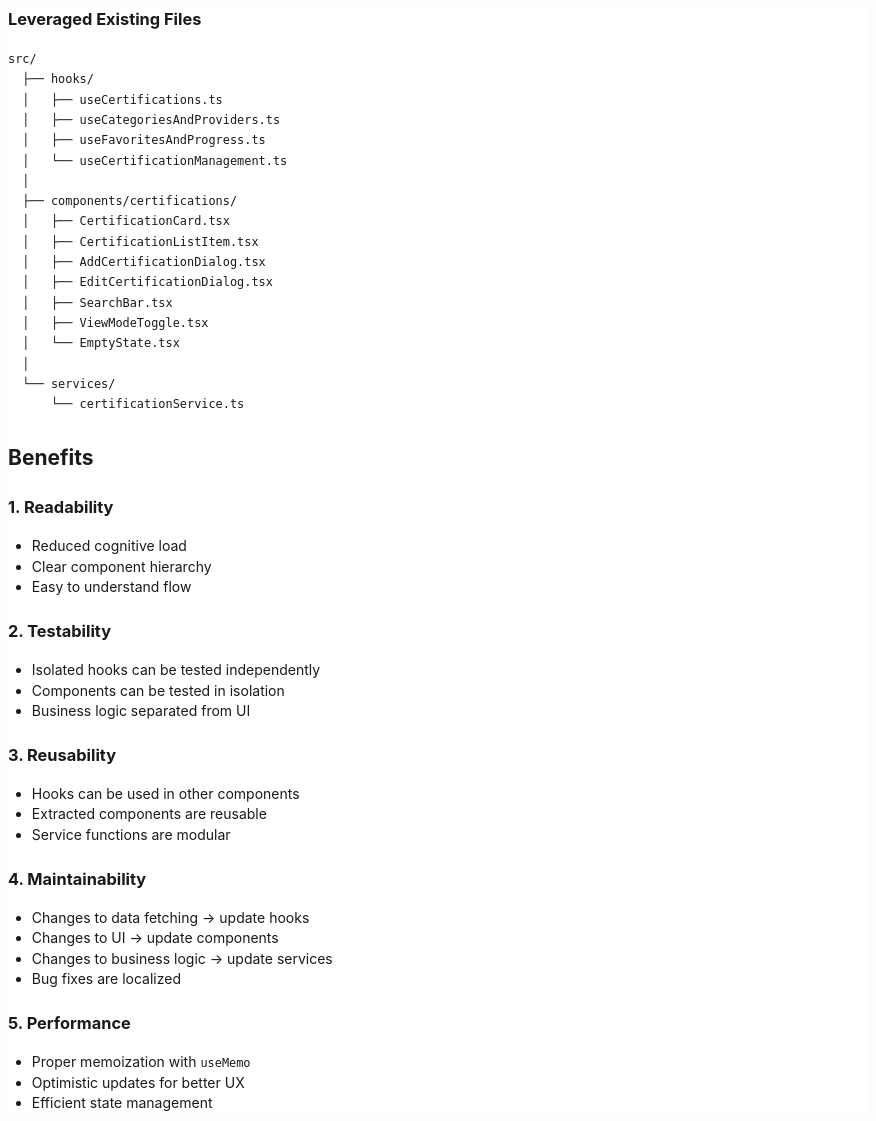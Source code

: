 ### Leveraged Existing Files
```
src/
  ├── hooks/
  │   ├── useCertifications.ts
  │   ├── useCategoriesAndProviders.ts
  │   ├── useFavoritesAndProgress.ts
  │   └── useCertificationManagement.ts
  │
  ├── components/certifications/
  │   ├── CertificationCard.tsx
  │   ├── CertificationListItem.tsx
  │   ├── AddCertificationDialog.tsx
  │   ├── EditCertificationDialog.tsx
  │   ├── SearchBar.tsx
  │   ├── ViewModeToggle.tsx
  │   └── EmptyState.tsx
  │
  └── services/
      └── certificationService.ts
```

## Benefits

### 1. **Readability**
- Reduced cognitive load
- Clear component hierarchy
- Easy to understand flow

### 2. **Testability**
- Isolated hooks can be tested independently
- Components can be tested in isolation
- Business logic separated from UI

### 3. **Reusability**
- Hooks can be used in other components
- Extracted components are reusable
- Service functions are modular

### 4. **Maintainability**
- Changes to data fetching → update hooks
- Changes to UI → update components
- Changes to business logic → update services
- Bug fixes are localized

### 5. **Performance**
- Proper memoization with `useMemo`
- Optimistic updates for better UX
- Efficient state management
